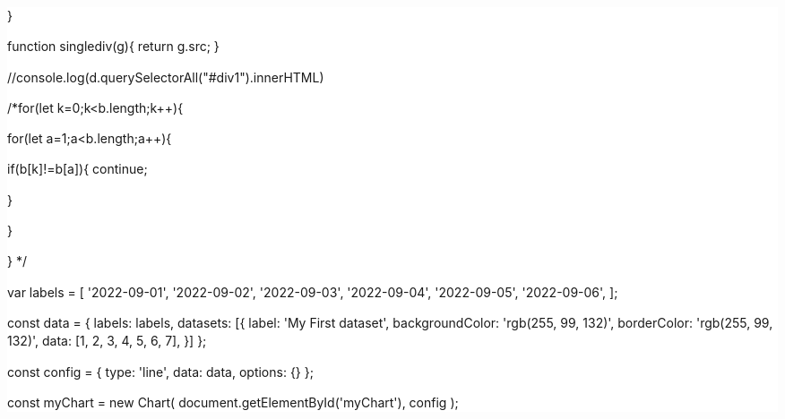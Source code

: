 
}


function singlediv(g){
  return g.src;
}



//console.log(d.querySelectorAll("#div1").innerHTML)



/*for(let k=0;k<b.length;k++){

for(let a=1;a<b.length;a++){

  if(b[k]!=b[a]){
    continue;

    

  }
 
}
 
}
*/



  var labels = [
    '2022-09-01',
    '2022-09-02',
    '2022-09-03',
    '2022-09-04',
    '2022-09-05',
    '2022-09-06',
  ];

  const data = {
    labels: labels,
    datasets: [{
      label: 'My First dataset',
      backgroundColor: 'rgb(255, 99, 132)',
      borderColor: 'rgb(255, 99, 132)',
      data: [1, 2, 3, 4, 5, 6, 7],
    }]
  };

  const config = {
    type: 'line',
    data: data,
    options: {}
  };

const myChart = new Chart(
    document.getElementById('myChart'),
    config
  );
